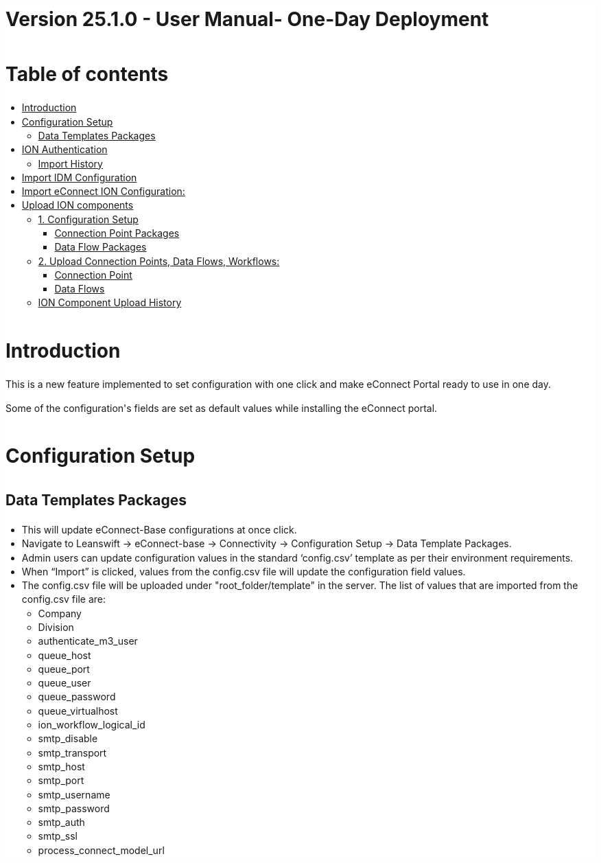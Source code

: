 # Version 25.1.0 - User Manual- One-Day Deployment

<div id = "toc"></div>

# Table of contents

- [Introduction](#introduction)
- [Configuration Setup](#configuration-setup)
  - [Data Templates Packages](#data-templates-packages)
- [ION Authentication](#ion-authentication)
  - [Import History](#import-history)
- [Import IDM Configuration](#import-idm-configuration)
- [Import eConnect ION Configuration:](#import-econnect-ion-configuration)
- [Upload ION components](#upload-ion-components)
  - [1. Configuration Setup](#1-configuration-setup)
    - [Connection Point Packages](#connection-point-packages)
    - [Data Flow Packages](#data-flow-packages)
  - [2. Upload Connection Points, Data Flows, Workflows:](#2-upload-connection-points-data-flows-workflows)
    - [Connection Point](#connection-point)
    - [Data Flows](#data-flows)
  - [ION Component Upload History](#ion-component-upload-history)

# Introduction
This is a new feature implemented to set configuration with one click and make eConnect Portal ready to use in one day.

Some of the configuration's fields are set as default values while installing the eConnect portal.
 
# Configuration Setup

## Data Templates Packages

- This will update eConnect-Base configurations at once click.
- Navigate to Leanswift -> eConnect-base -> Connectivity -> Configuration Setup -> Data Template Packages. 
- Admin users can update configuration values in the standard ‘config.csv’ template as per their environment requirements.
- When “Import” is clicked, values from the config.csv file will update the configuration field values.
- The config.csv file will be uploaded under "root_folder/template" in the server.
The list of values that are imported from the config.csv file are: 
	- Company
	- Division
	- authenticate_m3_user
	- queue_host
	- queue_port
	- queue_user
	- queue_password
	- queue_virtualhost
	- ion_workflow_logical_id
	- smtp_disable
	- smtp_transport
	- smtp_host
	- smtp_port	
	- smtp_username
	- smtp_password
	- smtp_auth
	- smtp_ssl
	- process_connect_model_url
